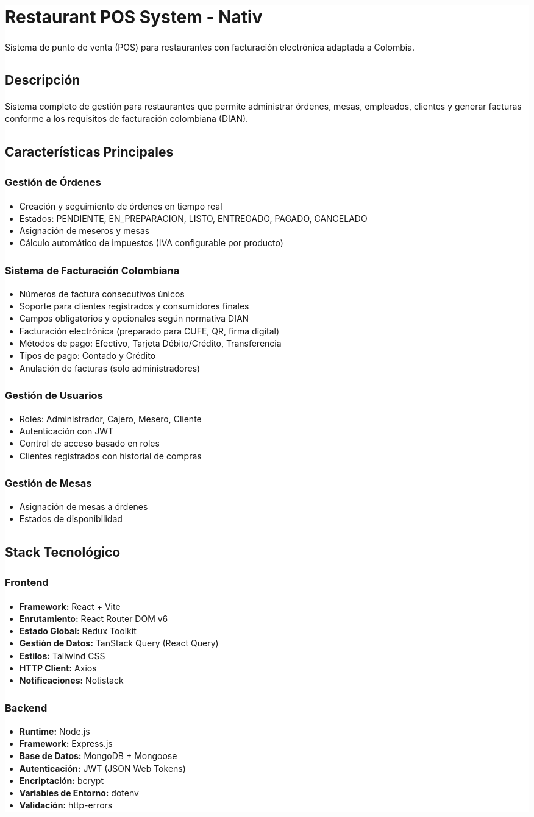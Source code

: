 # Restaurant POS System - Nativ

Sistema de punto de venta (POS) para restaurantes con facturación electrónica adaptada a Colombia.

## Descripción

Sistema completo de gestión para restaurantes que permite administrar órdenes, mesas, empleados, clientes y generar facturas conforme a los requisitos de facturación colombiana (DIAN).

## Características Principales

### Gestión de Órdenes
- Creación y seguimiento de órdenes en tiempo real
- Estados: PENDIENTE, EN_PREPARACION, LISTO, ENTREGADO, PAGADO, CANCELADO
- Asignación de meseros y mesas
- Cálculo automático de impuestos (IVA configurable por producto)

### Sistema de Facturación Colombiana
- Números de factura consecutivos únicos
- Soporte para clientes registrados y consumidores finales
- Campos obligatorios y opcionales según normativa DIAN
- Facturación electrónica (preparado para CUFE, QR, firma digital)
- Métodos de pago: Efectivo, Tarjeta Débito/Crédito, Transferencia
- Tipos de pago: Contado y Crédito
- Anulación de facturas (solo administradores)

### Gestión de Usuarios
- Roles: Administrador, Cajero, Mesero, Cliente
- Autenticación con JWT
- Control de acceso basado en roles
- Clientes registrados con historial de compras

### Gestión de Mesas
- Asignación de mesas a órdenes
- Estados de disponibilidad

## Stack Tecnológico

### Frontend
- **Framework:** React + Vite
- **Enrutamiento:** React Router DOM v6
- **Estado Global:** Redux Toolkit
- **Gestión de Datos:** TanStack Query (React Query)
- **Estilos:** Tailwind CSS
- **HTTP Client:** Axios
- **Notificaciones:** Notistack

### Backend
- **Runtime:** Node.js
- **Framework:** Express.js
- **Base de Datos:** MongoDB + Mongoose
- **Autenticación:** JWT (JSON Web Tokens)
- **Encriptación:** bcrypt
- **Variables de Entorno:** dotenv
- **Validación:** http-errors
